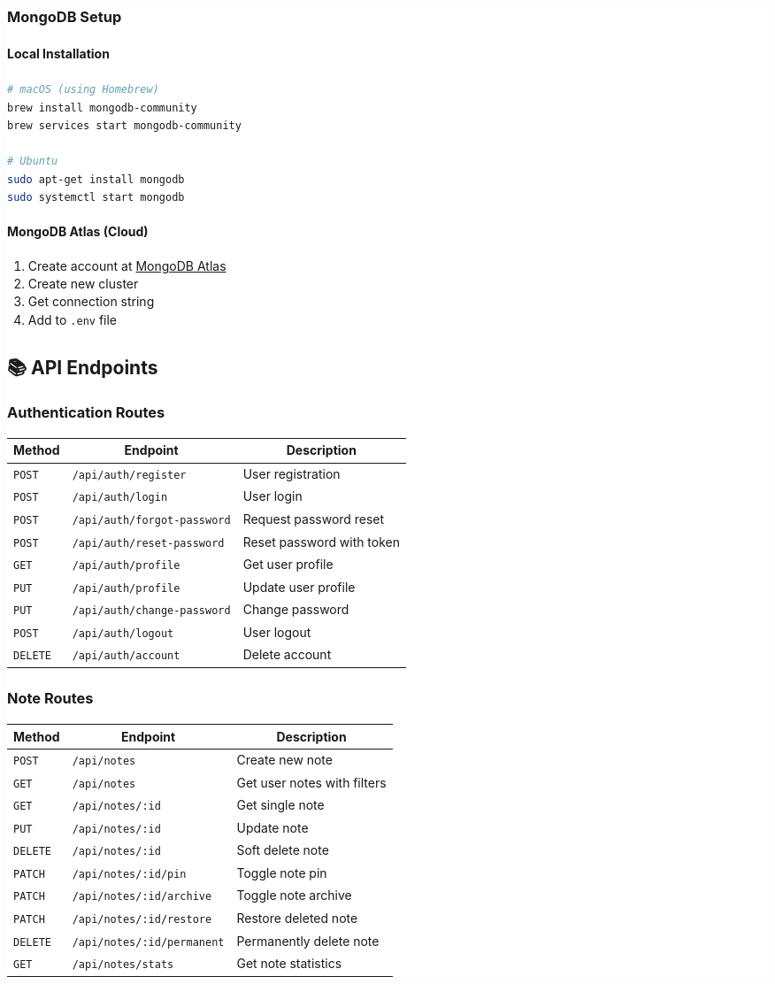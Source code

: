 ### MongoDB Setup

#### Local Installation
```bash
# macOS (using Homebrew)
brew install mongodb-community
brew services start mongodb-community

# Ubuntu
sudo apt-get install mongodb
sudo systemctl start mongodb
```

#### MongoDB Atlas (Cloud)
1. Create account at [MongoDB Atlas](https://cloud.mongodb.com)
2. Create new cluster
3. Get connection string
4. Add to `.env` file

## 📚 API Endpoints

### Authentication Routes

| Method | Endpoint | Description |
|--------|----------|-------------|
| `POST` | `/api/auth/register` | User registration |
| `POST` | `/api/auth/login` | User login |
| `POST` | `/api/auth/forgot-password` | Request password reset |
| `POST` | `/api/auth/reset-password` | Reset password with token |
| `GET` | `/api/auth/profile` | Get user profile |
| `PUT` | `/api/auth/profile` | Update user profile |
| `PUT` | `/api/auth/change-password` | Change password |
| `POST` | `/api/auth/logout` | User logout |
| `DELETE` | `/api/auth/account` | Delete account |

### Note Routes

| Method | Endpoint | Description |
|--------|----------|-------------|
| `POST` | `/api/notes` | Create new note |
| `GET` | `/api/notes` | Get user notes with filters |
| `GET` | `/api/notes/:id` | Get single note |
| `PUT` | `/api/notes/:id` | Update note |
| `DELETE` | `/api/notes/:id` | Soft delete note |
| `PATCH` | `/api/notes/:id/pin` | Toggle note pin |
| `PATCH` | `/api/notes/:id/archive` | Toggle note archive |
| `PATCH` | `/api/notes/:id/restore` | Restore deleted note |
| `DELETE` | `/api/notes/:id/permanent` | Permanently delete note |
| `GET` | `/api/notes/stats` | Get note statistics |